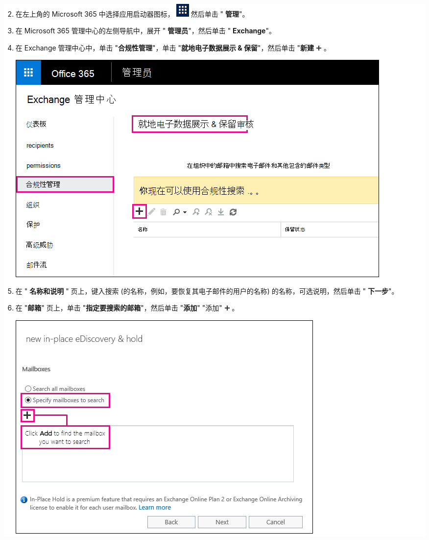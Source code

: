 2. 在左上角的 Microsoft 365 中选择应用启动器图标， ![ ](../media/7502f4ec-3c9a-435d-a7b4-b9cda85189a7.png) 然后单击 " **管理**"。
    
3. 在 Microsoft 365 管理中心的左侧导航中，展开 " **管理员**"，然后单击 " **Exchange**"。
    
4. 在 Exchange 管理中心中，单击 "**合规性管理**"，单击 "**就地电子数据展示 &amp; 保留**"，然后单击 "**新建** ![ 添加图标" ](../media/8ee52980-254b-440b-99a2-18d068de62d3.gif) 。
    
    ![在 EAC 中的 "合规性管理" 页上，单击 "就地电子数据展示和保留"](../media/9d9ff0f5-b9be-45b8-8b5e-6037a856b0a8.png)
  
5. 在 " **名称和说明** " 页上，键入搜索 (的名称，例如，要恢复其电子邮件的用户的名称) 的名称，可选说明，然后单击 " **下一步**"。
    
6. 在 "**邮箱**" 页上，单击 "**指定要搜索的邮箱**"，然后单击 "**添加**" "添加" ![ 图标 ](../media/8ee52980-254b-440b-99a2-18d068de62d3.gif) 。
    
    ![单击 "指定要搜索的邮箱" 以搜索表列邮箱](../media/83879a40-5e5c-49a8-be3b-c0023d197588.png)
  